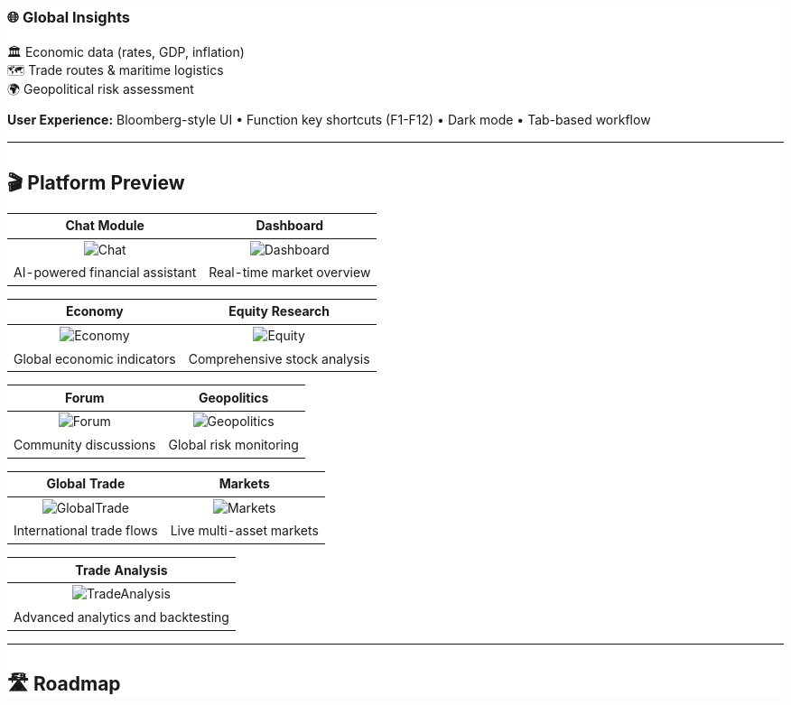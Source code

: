 ### 🌐 Global Insights
🏛️ Economic data (rates, GDP, inflation)<br>
🗺️ Trade routes & maritime logistics<br>
🌍 Geopolitical risk assessment

</td>
</tr>
</table>

**User Experience:** Bloomberg-style UI • Function key shortcuts (F1-F12) • Dark mode • Tab-based workflow

---

## 🎬 Platform Preview

<div align="center">

| Chat Module | Dashboard |
|:-----------:|:---------:|
| ![Chat](https://raw.githubusercontent.com/Fincept-Corporation/FinceptTerminal/main/images/Chat.png) | ![Dashboard](https://raw.githubusercontent.com/Fincept-Corporation/FinceptTerminal/main/images/Dashboard.png) |
| AI-powered financial assistant | Real-time market overview |

| Economy | Equity Research |
|:-------:|:---------------:|
| ![Economy](https://raw.githubusercontent.com/Fincept-Corporation/FinceptTerminal/main/images/Economy.png) | ![Equity](https://raw.githubusercontent.com/Fincept-Corporation/FinceptTerminal/main/images/Equity.png) |
| Global economic indicators | Comprehensive stock analysis |

| Forum | Geopolitics |
|:-----:|:-----------:|
| ![Forum](https://raw.githubusercontent.com/Fincept-Corporation/FinceptTerminal/main/images/Forum.png) | ![Geopolitics](https://raw.githubusercontent.com/Fincept-Corporation/FinceptTerminal/main/images/Geopolitics.png) |
| Community discussions | Global risk monitoring |

| Global Trade | Markets |
|:------------:|:-------:|
| ![GlobalTrade](https://raw.githubusercontent.com/Fincept-Corporation/FinceptTerminal/main/images/GlobalTrade.png) | ![Markets](https://raw.githubusercontent.com/Fincept-Corporation/FinceptTerminal/main/images/Markets.png) |
| International trade flows | Live multi-asset markets |

| Trade Analysis |
|:--------------:|
| ![TradeAnalysis](https://raw.githubusercontent.com/Fincept-Corporation/FinceptTerminal/main/images/TradeAnalysis.png) |
| Advanced analytics and backtesting |

</div>

---

## 🛣️ Roadmap
